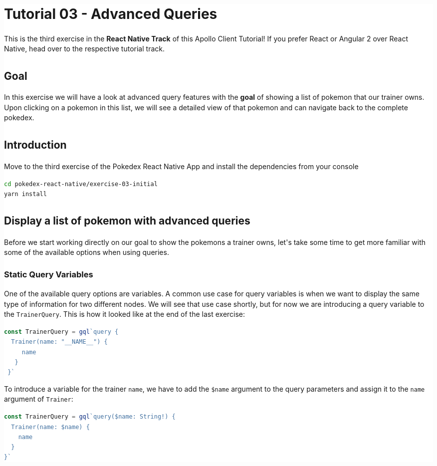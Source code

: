 # Tutorial 03 - Advanced Queries

This is the third exercise in the **React Native Track** of this Apollo Client Tutorial! 
If you prefer React or Angular 2 over React Native, head over to the respective tutorial track.

## Goal

In this exercise we will have a look at advanced query features with the **goal** of showing a list of pokemon that our 
trainer owns. Upon clicking on a pokemon in this list, we will see a detailed view of that pokemon and can navigate back
to the complete pokedex.

## Introduction

Move to the third exercise of the Pokedex React Native App and install the dependencies from your console

```sh
cd pokedex-react-native/exercise-03-initial
yarn install
```

## Display a list of pokemon with advanced queries

Before we start working directly on our goal to show the pokemons a trainer owns, let's take some time to get more 
familiar with some of the available options when using queries.

### Static Query Variables

One of the available query options are variables. A common use case for query variables is when we want to display 
the same type of information for two different nodes. We will see that use case shortly, but for now we are introducing 
a query variable to the `TrainerQuery`. This is how it looked like at the end of the last exercise:

```js
const TrainerQuery = gql`query {
  Trainer(name: "__NAME__") {
     name
   }
 }`
```

To introduce a variable for the trainer `name`, we have to add the `$name` argument to the query parameters and assign 
it to the `name` argument of `Trainer`:

```js
const TrainerQuery = gql`query($name: String!) {
  Trainer(name: $name) {
    name
  }
}`
```

